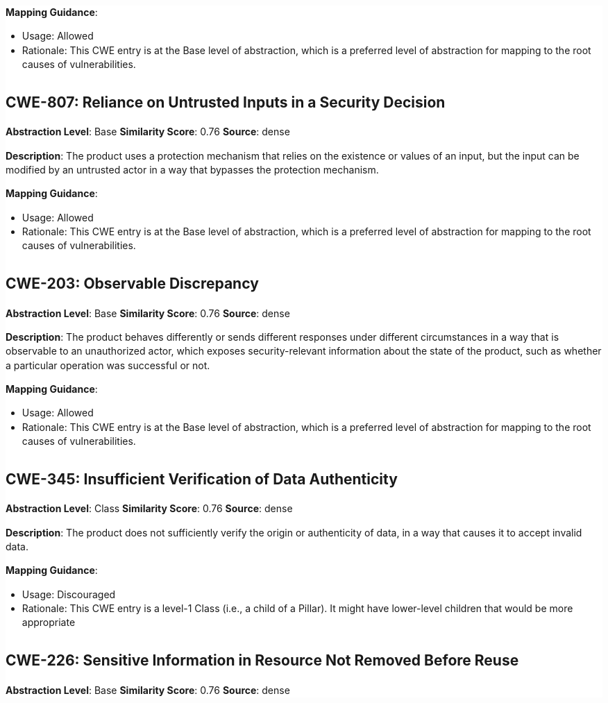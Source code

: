 **Mapping Guidance**:
- Usage: Allowed
- Rationale: This CWE entry is at the Base level of abstraction, which is a preferred level of abstraction for mapping to the root causes of vulnerabilities.

## CWE-807: Reliance on Untrusted Inputs in a Security Decision
**Abstraction Level**: Base
**Similarity Score**: 0.76
**Source**: dense

**Description**:
The product uses a protection mechanism that relies on the existence or values of an input, but the input can be modified by an untrusted actor in a way that bypasses the protection mechanism.

**Mapping Guidance**:
- Usage: Allowed
- Rationale: This CWE entry is at the Base level of abstraction, which is a preferred level of abstraction for mapping to the root causes of vulnerabilities.

## CWE-203: Observable Discrepancy
**Abstraction Level**: Base
**Similarity Score**: 0.76
**Source**: dense

**Description**:
The product behaves differently or sends different responses under different circumstances in a way that is observable to an unauthorized actor, which exposes security-relevant information about the state of the product, such as whether a particular operation was successful or not.

**Mapping Guidance**:
- Usage: Allowed
- Rationale: This CWE entry is at the Base level of abstraction, which is a preferred level of abstraction for mapping to the root causes of vulnerabilities.

## CWE-345: Insufficient Verification of Data Authenticity
**Abstraction Level**: Class
**Similarity Score**: 0.76
**Source**: dense

**Description**:
The product does not sufficiently verify the origin or authenticity of data, in a way that causes it to accept invalid data.

**Mapping Guidance**:
- Usage: Discouraged
- Rationale: This CWE entry is a level-1 Class (i.e., a child of a Pillar). It might have lower-level children that would be more appropriate

## CWE-226: Sensitive Information in Resource Not Removed Before Reuse
**Abstraction Level**: Base
**Similarity Score**: 0.76
**Source**: dense
